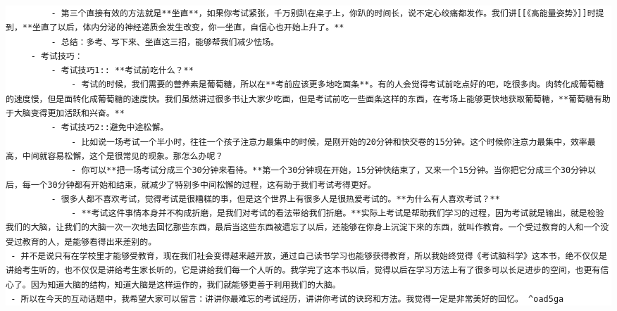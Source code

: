 			 - 第三个直接有效的方法就是**坐直**，如果你考试紧张，千万别趴在桌子上，你趴的时间长，说不定心绞痛都发作。我们讲[[《高能量姿势》]]时提到，**坐直了以后，体内分泌的神经递质会发生改变，你一坐直，自信心也开始上升了。**
			 - 总结：多考、写下来、坐直这三招，能够帮我们减少怯场。
		 - 考试技巧：
			 - 考试技巧1:: **考试前吃什么？**  
				 - 考试的时候，我们需要的营养素是葡萄糖，所以在**考前应该更多地吃面条**。有的人会觉得考试前吃点好的吧，吃很多肉。肉转化成葡萄糖的速度慢，但是面转化成葡萄糖的速度快。我们虽然讲过很多书让大家少吃面，但是考试前吃一些面条这样的东西，在考场上能够更快地获取葡萄糖，**葡萄糖有助于大脑变得更加活跃和兴奋。**
			 - 考试技巧2::避免中途松懈。  
				 - 比如说一场考试一个半小时，往往一个孩子注意力最集中的时候，是刚开始的20分钟和快交卷的15分钟。这个时候你注意力最集中，效率最高，中间就容易松懈，这个是很常见的现象。那怎么办呢？
				 - 你可以**把一场考试分成三个30分钟来看待。**第一个30分钟现在开始，15分钟快结束了，又来一个15分钟。当你把它分成三个30分钟以后，每一个30分钟都有开始和结束，就减少了特别多中间松懈的过程，这有助于我们考试考得更好。
			 - 很多人都不喜欢考试，觉得考试是很糟糕的事，但是这个世界上有很多人是很热爱考试的。**为什么有人喜欢考试？**  
				 - **考试这件事情本身并不构成折磨，是我们对考试的看法带给我们折磨。**实际上考试是帮助我们学习的过程，因为考试就是输出，就是检验我们的大脑，让我们的大脑一次一次地去回忆那些东西，最后当这些东西被遗忘了以后，还能够在你身上沉淀下来的东西，就叫作教育。一个受过教育的人和一个没受过教育的人，是能够看得出来差别的。
	 - 并不是说只有在学校里才能够受教育，现在我们社会变得越来越开放，通过自己读书学习也能够获得教育，所以我始终觉得《考试脑科学》这本书，绝不仅仅是讲给考生听的，也不仅仅是讲给考生家长听的，它是讲给我们每一个人听的。我学完了这本书以后，觉得以后在学习方法上有了很多可以长足进步的空间，也更有信心了。因为知道大脑的结构，知道大脑是这样运作的，我们就能够更善于利用我们的大脑。
	 - 所以在今天的互动话题中，我希望大家可以留言：讲讲你最难忘的考试经历，讲讲你考试的诀窍和方法。我觉得一定是非常美好的回忆。 ^oad5ga
